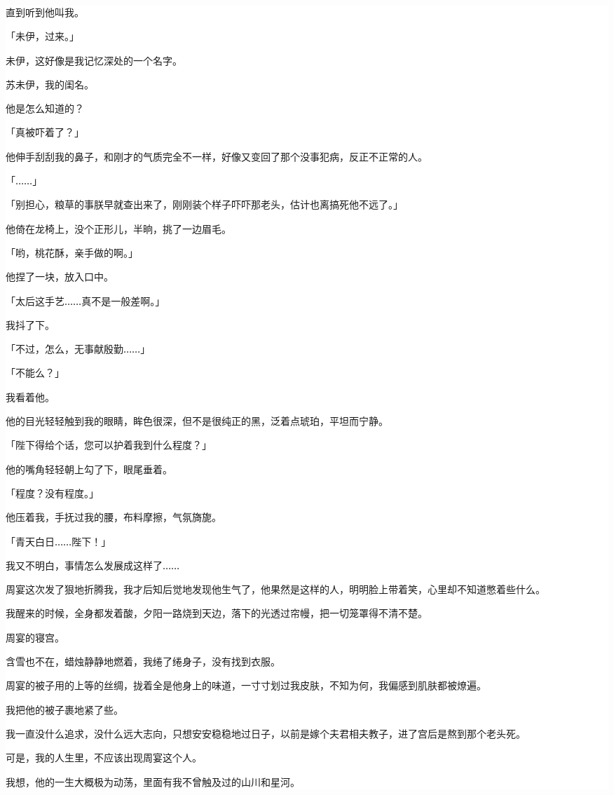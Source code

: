 直到听到他叫我。

「未伊，过来。」

未伊，这好像是我记忆深处的一个名字。

苏未伊，我的闺名。

他是怎么知道的？

「真被吓着了？」

他伸手刮刮我的鼻子，和刚才的气质完全不一样，好像又变回了那个没事犯病，反正不正常的人。

「……」

「别担心，粮草的事朕早就查出来了，刚刚装个样子吓吓那老头，估计也离搞死他不远了。」

他倚在龙椅上，没个正形儿，半晌，挑了一边眉毛。

「哟，桃花酥，亲手做的啊。」

他捏了一块，放入口中。

「太后这手艺……真不是一般差啊。」

我抖了下。

「不过，怎么，无事献殷勤……」

「不能么？」

我看着他。

他的目光轻轻触到我的眼睛，眸色很深，但不是很纯正的黑，泛着点琥珀，平坦而宁静。

「陛下得给个话，您可以护着我到什么程度？」

他的嘴角轻轻朝上勾了下，眼尾垂着。

「程度？没有程度。」

他压着我，手抚过我的腰，布料摩擦，气氛旖旎。

「青天白日……陛下！」

我又不明白，事情怎么发展成这样了……

周宴这次发了狠地折腾我，我才后知后觉地发现他生气了，他果然是这样的人，明明脸上带着笑，心里却不知道憋着些什么。

我醒来的时候，全身都发着酸，夕阳一路烧到天边，落下的光透过帘幔，把一切笼罩得不清不楚。

周宴的寝宫。

含雪也不在，蜡烛静静地燃着，我绻了绻身子，没有找到衣服。

周宴的被子用的上等的丝绸，拢着全是他身上的味道，一寸寸划过我皮肤，不知为何，我偏感到肌肤都被燎遍。

我把他的被子裹地紧了些。

我一直没什么追求，没什么远大志向，只想安安稳稳地过日子，以前是嫁个夫君相夫教子，进了宫后是熬到那个老头死。

可是，我的人生里，不应该出现周宴这个人。

我想，他的一生大概极为动荡，里面有我不曾触及过的山川和星河。
